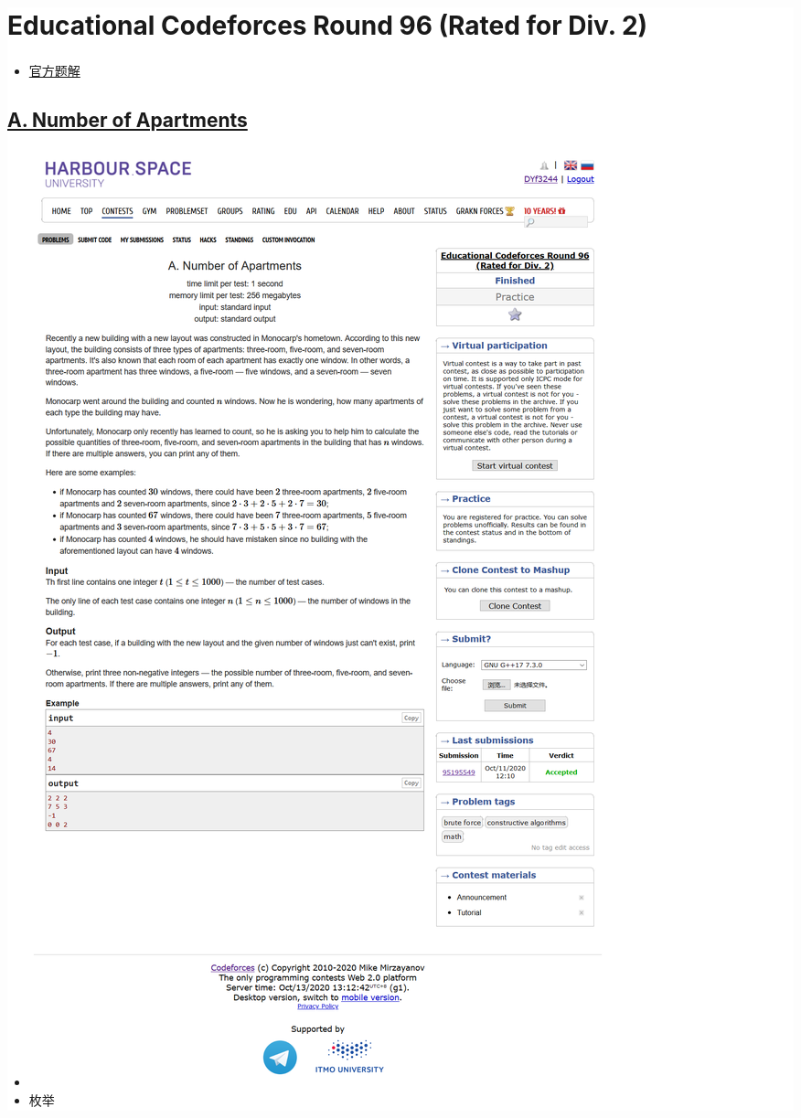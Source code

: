 # Educational Codeforces Round 96 (Rated for Div. 2)

- [官方题解](https://codeforces.ml/blog/entry/83614)

## [A. Number of Apartments](https://codeforces.ml/contest/1430/problem/A)

- ![](./A.png)
- 枚举
